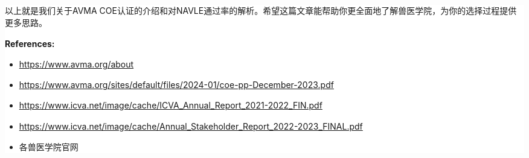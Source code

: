 

以上就是我们关于AVMA COE认证的介绍和对NAVLE通过率的解析。希望这篇文章能帮助你更全面地了解兽医学院，为你的选择过程提供更多思路。

**References:**

+ https://www.avma.org/about

+ https://www.avma.org/sites/default/files/2024-01/coe-pp-December-2023.pdf

+ https://www.icva.net/image/cache/ICVA_Annual_Report_2021-2022_FIN.pdf

+ https://www.icva.net/image/cache/Annual_Stakeholder_Report_2022-2023_FINAL.pdf

+ 各兽医学院官网
